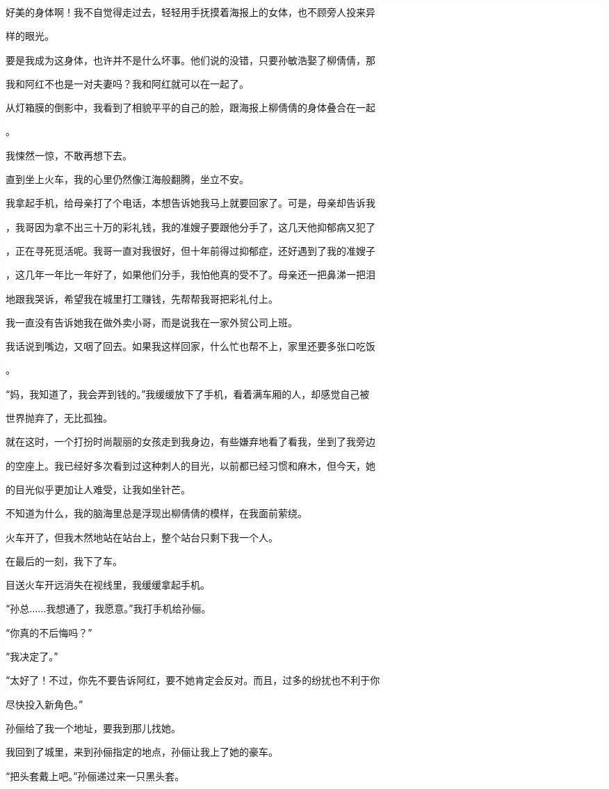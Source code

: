 好美的身体啊！我不自觉得走过去，轻轻用手抚摸着海报上的女体，也不顾旁人投来异

样的眼光。

要是我成为这身体，也许并不是什么坏事。他们说的没错，只要孙敏浩娶了柳倩倩，那

我和阿红不也是一对夫妻吗？我和阿红就可以在一起了。

从灯箱膜的倒影中，我看到了相貌平平的自己的脸，跟海报上柳倩倩的身体叠合在一起

。

我悚然一惊，不敢再想下去。

直到坐上火车，我的心里仍然像江海般翻腾，坐立不安。

我拿起手机，给母亲打了个电话，本想告诉她我马上就要回家了。可是，母亲却告诉我

，我哥因为拿不出三十万的彩礼钱，我的准嫂子要跟他分手了，这几天他抑郁病又犯了

，正在寻死觅活呢。我哥一直对我很好，但十年前得过抑郁症，还好遇到了我的准嫂子

，这几年一年比一年好了，如果他们分手，我怕他真的受不了。母亲还一把鼻涕一把泪

地跟我哭诉，希望我在城里打工赚钱，先帮帮我哥把彩礼付上。

我一直没有告诉她我在做外卖小哥，而是说我在一家外贸公司上班。

我话说到嘴边，又咽了回去。如果我这样回家，什么忙也帮不上，家里还要多张口吃饭

。

“妈，我知道了，我会弄到钱的。”我缓缓放下了手机，看着满车厢的人，却感觉自己被

世界抛弃了，无比孤独。

就在这时，一个打扮时尚靓丽的女孩走到我身边，有些嫌弃地看了看我，坐到了我旁边

的空座上。我已经好多次看到过这种刺人的目光，以前都已经习惯和麻木，但今天，她

的目光似乎更加让人难受，让我如坐针芒。

不知道为什么，我的脑海里总是浮现出柳倩倩的模样，在我面前萦绕。

火车开了，但我木然地站在站台上，整个站台只剩下我一个人。

在最后的一刻，我下了车。

目送火车开远消失在视线里，我缓缓拿起手机。

“孙总……我想通了，我愿意。”我打手机给孙俪。

“你真的不后悔吗？”

“我决定了。”

“太好了！不过，你先不要告诉阿红，要不她肯定会反对。而且，过多的纷扰也不利于你

尽快投入新角色。”

孙俪给了我一个地址，要我到那儿找她。

我回到了城里，来到孙俪指定的地点，孙俪让我上了她的豪车。

“把头套戴上吧。”孙俪递过来一只黑头套。
